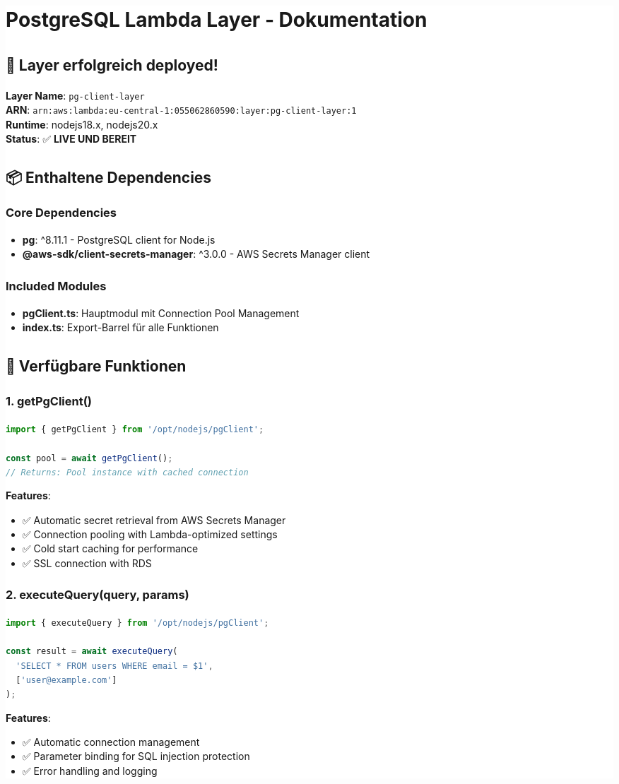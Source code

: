 # PostgreSQL Lambda Layer - Dokumentation

## 🎯 **Layer erfolgreich deployed!**

**Layer Name**: `pg-client-layer`  
**ARN**: `arn:aws:lambda:eu-central-1:055062860590:layer:pg-client-layer:1`  
**Runtime**: nodejs18.x, nodejs20.x  
**Status**: ✅ **LIVE UND BEREIT**

## 📦 **Enthaltene Dependencies**

### Core Dependencies
- **pg**: ^8.11.1 - PostgreSQL client for Node.js
- **@aws-sdk/client-secrets-manager**: ^3.0.0 - AWS Secrets Manager client

### Included Modules
- **pgClient.ts**: Hauptmodul mit Connection Pool Management
- **index.ts**: Export-Barrel für alle Funktionen

## 🔧 **Verfügbare Funktionen**

### 1. getPgClient()
```typescript
import { getPgClient } from '/opt/nodejs/pgClient';

const pool = await getPgClient();
// Returns: Pool instance with cached connection
```

**Features**:
- ✅ Automatic secret retrieval from AWS Secrets Manager
- ✅ Connection pooling with Lambda-optimized settings
- ✅ Cold start caching for performance
- ✅ SSL connection with RDS

### 2. executeQuery(query, params)
```typescript
import { executeQuery } from '/opt/nodejs/pgClient';

const result = await executeQuery(
  'SELECT * FROM users WHERE email = $1',
  ['user@example.com']
);
```

**Features**:
- ✅ Automatic connection management
- ✅ Parameter binding for SQL injection protection
- ✅ Error handling and logging
